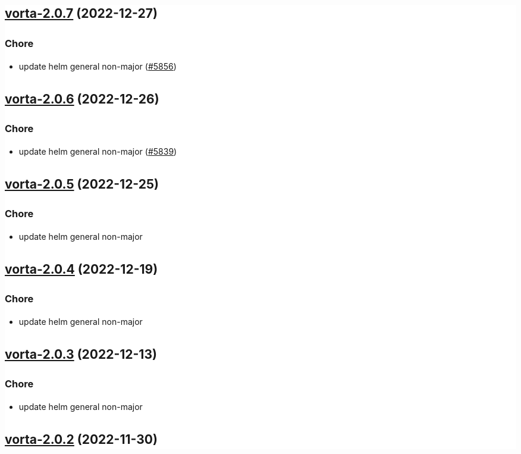   


## [vorta-2.0.7](https://github.com/truecharts/charts/compare/vorta-2.0.6...vorta-2.0.7) (2022-12-27)

### Chore

- update helm general non-major ([#5856](https://github.com/truecharts/charts/issues/5856))
  
  


## [vorta-2.0.6](https://github.com/truecharts/charts/compare/vorta-2.0.5...vorta-2.0.6) (2022-12-26)

### Chore

- update helm general non-major ([#5839](https://github.com/truecharts/charts/issues/5839))
  
  


## [vorta-2.0.5](https://github.com/truecharts/charts/compare/vorta-2.0.4...vorta-2.0.5) (2022-12-25)

### Chore

- update helm general non-major
  
  


## [vorta-2.0.4](https://github.com/truecharts/charts/compare/vorta-2.0.3...vorta-2.0.4) (2022-12-19)

### Chore

- update helm general non-major
  
  


## [vorta-2.0.3](https://github.com/truecharts/charts/compare/vorta-2.0.2...vorta-2.0.3) (2022-12-13)

### Chore

- update helm general non-major
  
  


## [vorta-2.0.2](https://github.com/truecharts/charts/compare/vorta-2.0.1...vorta-2.0.2) (2022-11-30)
